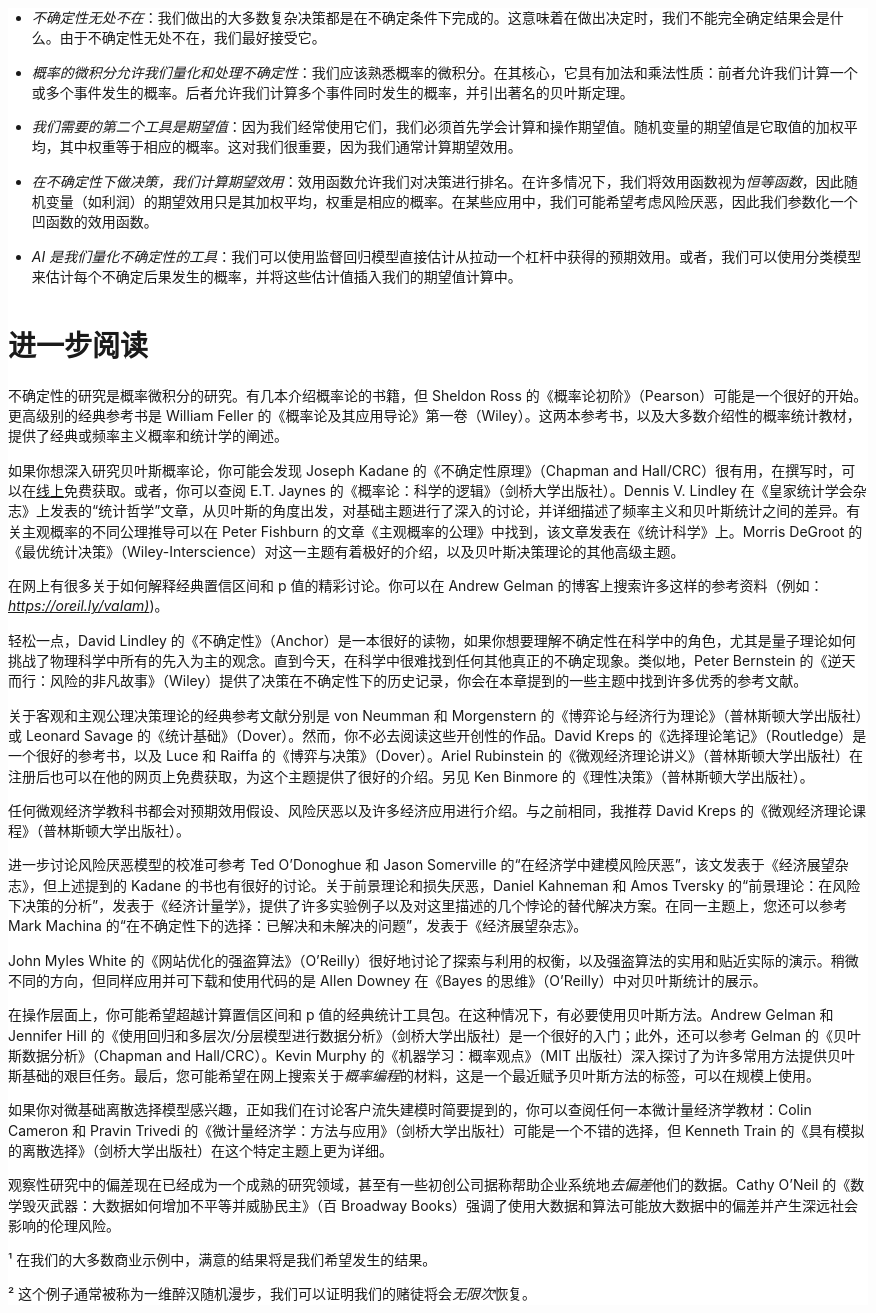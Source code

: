 +   *不确定性无处不在*：我们做出的大多数复杂决策都是在不确定条件下完成的。这意味着在做出决定时，我们不能完全确定结果会是什么。由于不确定性无处不在，我们最好接受它。

+   *概率的微积分允许我们量化和处理不确定性*：我们应该熟悉概率的微积分。在其核心，它具有加法和乘法性质：前者允许我们计算一个或多个事件发生的概率。后者允许我们计算多个事件同时发生的概率，并引出著名的贝叶斯定理。

+   *我们需要的第二个工具是期望值*：因为我们经常使用它们，我们必须首先学会计算和操作期望值。随机变量的期望值是它取值的加权平均，其中权重等于相应的概率。这对我们很重要，因为我们通常计算期望效用。

+   *在不确定性下做决策，我们计算期望效用*：效用函数允许我们对决策进行排名。在许多情况下，我们将效用函数视为*恒等函数*，因此随机变量（如利润）的期望效用只是其加权平均，权重是相应的概率。在某些应用中，我们可能希望考虑风险厌恶，因此我们参数化一个凹函数的效用函数。

+   *AI 是我们量化不确定性的工具*：我们可以使用监督回归模型直接估计从拉动一个杠杆中获得的预期效用。或者，我们可以使用分类模型来估计每个不确定后果发生的概率，并将这些估计值插入我们的期望值计算中。

# 进一步阅读

不确定性的研究是概率微积分的研究。有几本介绍概率论的书籍，但 Sheldon Ross 的《概率论初阶》（Pearson）可能是一个很好的开始。更高级别的经典参考书是 William Feller 的《概率论及其应用导论》第一卷（Wiley）。这两本参考书，以及大多数介绍性的概率统计教材，提供了经典或频率主义概率和统计学的阐述。

如果你想深入研究贝叶斯概率论，你可能会发现 Joseph Kadane 的《不确定性原理》（Chapman and Hall/CRC）很有用，在撰写时，可以在[线上](https://oreil.ly/Yw-k_)免费获取。或者，你可以查阅 E.T. Jaynes 的《概率论：科学的逻辑》（剑桥大学出版社）。Dennis V. Lindley 在《皇家统计学会杂志》上发表的“统计哲学”文章，从贝叶斯的角度出发，对基础主题进行了深入的讨论，并详细描述了频率主义和贝叶斯统计之间的差异。有关主观概率的不同公理推导可以在 Peter Fishburn 的文章《主观概率的公理》中找到，该文章发表在《统计科学》上。Morris DeGroot 的《最优统计决策》（Wiley-Interscience）对这一主题有着极好的介绍，以及贝叶斯决策理论的其他高级主题。

在网上有很多关于如何解释经典置信区间和 p 值的精彩讨论。你可以在 Andrew Gelman 的博客上搜索许多这样的参考资料（例如：[*https://oreil.ly/vaIam)*](https://oreil.ly/vaIam))。

轻松一点，David Lindley 的《不确定性》（Anchor）是一本很好的读物，如果你想要理解不确定性在科学中的角色，尤其是量子理论如何挑战了物理科学中所有的先入为主的观念。直到今天，在科学中很难找到任何其他真正的不确定现象。类似地，Peter Bernstein 的《逆天而行：风险的非凡故事》（Wiley）提供了决策在不确定性下的历史记录，你会在本章提到的一些主题中找到许多优秀的参考文献。

关于客观和主观公理决策理论的经典参考文献分别是 von Neumman 和 Morgenstern 的《博弈论与经济行为理论》（普林斯顿大学出版社）或 Leonard Savage 的《统计基础》（Dover）。然而，你不必去阅读这些开创性的作品。David Kreps 的《选择理论笔记》（Routledge）是一个很好的参考书，以及 Luce 和 Raiffa 的《博弈与决策》（Dover）。Ariel Rubinstein 的《微观经济理论讲义》（普林斯顿大学出版社）在注册后也可以在他的网页上免费获取，为这个主题提供了很好的介绍。另见 Ken Binmore 的《理性决策》（普林斯顿大学出版社）。

任何微观经济学教科书都会对预期效用假设、风险厌恶以及许多经济应用进行介绍。与之前相同，我推荐 David Kreps 的《微观经济理论课程》（普林斯顿大学出版社）。

进一步讨论风险厌恶模型的校准可参考 Ted O’Donoghue 和 Jason Somerville 的“在经济学中建模风险厌恶”，该文发表于《经济展望杂志》，但上述提到的 Kadane 的书也有很好的讨论。关于前景理论和损失厌恶，Daniel Kahneman 和 Amos Tversky 的“前景理论：在风险下决策的分析”，发表于《经济计量学》，提供了许多实验例子以及对这里描述的几个悖论的替代解决方案。在同一主题上，您还可以参考 Mark Machina 的“在不确定性下的选择：已解决和未解决的问题”，发表于《经济展望杂志》。

John Myles White 的《网站优化的强盗算法》（O’Reilly）很好地讨论了探索与利用的权衡，以及强盗算法的实用和贴近实际的演示。稍微不同的方向，但同样应用并可下载和使用代码的是 Allen Downey 在《Bayes 的思维》（O’Reilly）中对贝叶斯统计的展示。

在操作层面上，你可能希望超越计算置信区间和 p 值的经典统计工具包。在这种情况下，有必要使用贝叶斯方法。Andrew Gelman 和 Jennifer Hill 的《使用回归和多层次/分层模型进行数据分析》（剑桥大学出版社）是一个很好的入门；此外，还可以参考 Gelman 的《贝叶斯数据分析》（Chapman and Hall/CRC）。Kevin Murphy 的《机器学习：概率观点》（MIT 出版社）深入探讨了为许多常用方法提供贝叶斯基础的艰巨任务。最后，您可能希望在网上搜索关于*概率编程*的材料，这是一个最近赋予贝叶斯方法的标签，可以在规模上使用。

如果你对微基础离散选择模型感兴趣，正如我们在讨论客户流失建模时简要提到的，你可以查阅任何一本微计量经济学教材：Colin Cameron 和 Pravin Trivedi 的《微计量经济学：方法与应用》（剑桥大学出版社）可能是一个不错的选择，但 Kenneth Train 的《具有模拟的离散选择》（剑桥大学出版社）在这个特定主题上更为详细。

观察性研究中的偏差现在已经成为一个成熟的研究领域，甚至有一些初创公司据称帮助企业系统地*去偏差*他们的数据。Cathy O’Neil 的《数学毁灭武器：大数据如何增加不平等并威胁民主》（百 Broadway Books）强调了使用大数据和算法可能放大数据中的偏差并产生深远社会影响的伦理风险。

¹ 在我们的大多数商业示例中，满意的结果将是我们希望发生的结果。

² 这个例子通常被称为一维醉汉随机漫步，我们可以证明我们的赌徒将会*无限次*恢复。
